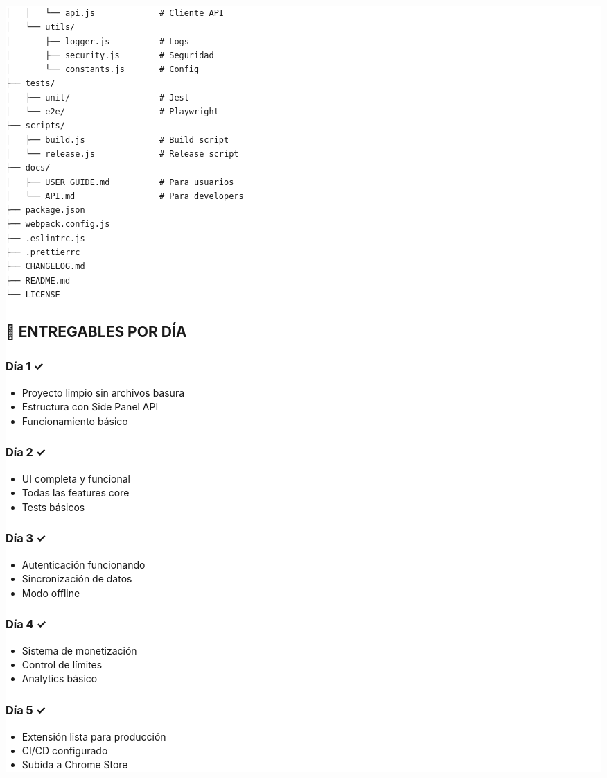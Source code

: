 ```
│   │   └── api.js             # Cliente API
│   └── utils/
│       ├── logger.js          # Logs
│       ├── security.js        # Seguridad
│       └── constants.js       # Config
├── tests/
│   ├── unit/                  # Jest
│   └── e2e/                   # Playwright
├── scripts/
│   ├── build.js               # Build script
│   └── release.js             # Release script
├── docs/
│   ├── USER_GUIDE.md          # Para usuarios
│   └── API.md                 # Para developers
├── package.json
├── webpack.config.js
├── .eslintrc.js
├── .prettierrc
├── CHANGELOG.md
├── README.md
└── LICENSE
```

## 🎯 ENTREGABLES POR DÍA

### Día 1 ✓
- Proyecto limpio sin archivos basura
- Estructura con Side Panel API
- Funcionamiento básico

### Día 2 ✓
- UI completa y funcional
- Todas las features core
- Tests básicos

### Día 3 ✓
- Autenticación funcionando
- Sincronización de datos
- Modo offline

### Día 4 ✓
- Sistema de monetización
- Control de límites
- Analytics básico

### Día 5 ✓
- Extensión lista para producción
- CI/CD configurado
- Subida a Chrome Store
